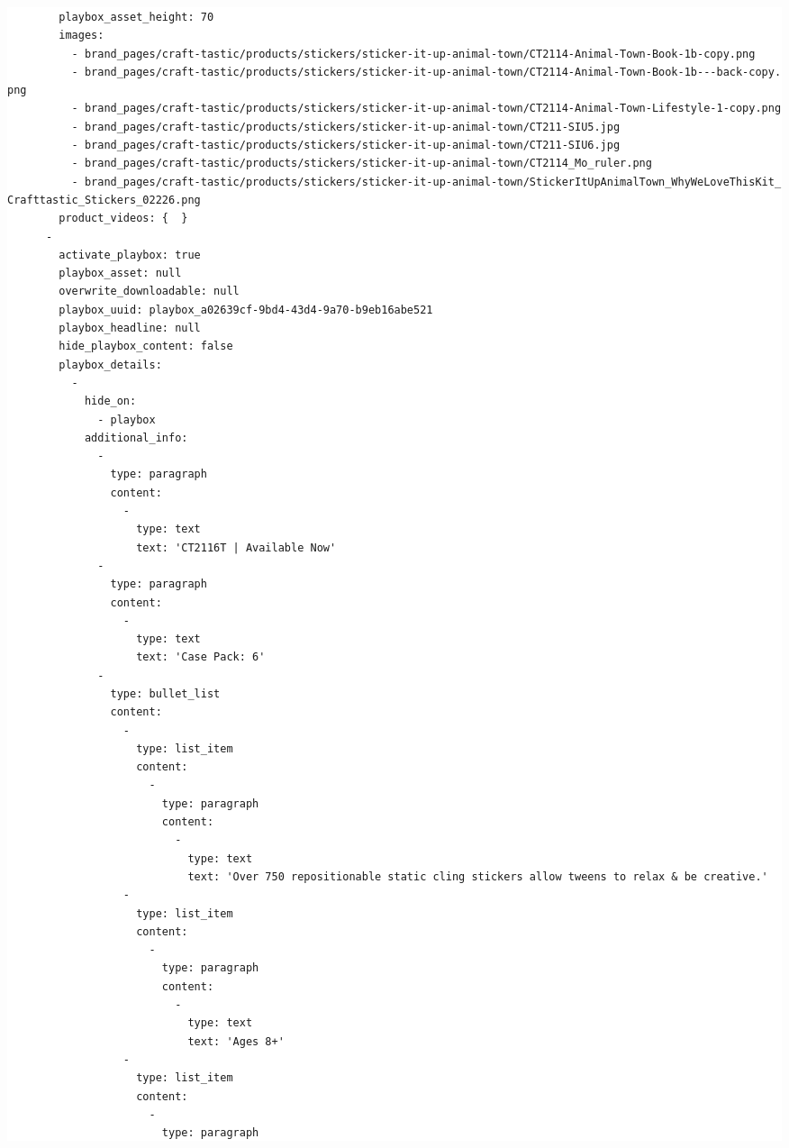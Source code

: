             playbox_asset_height: 70
            images:
              - brand_pages/craft-tastic/products/stickers/sticker-it-up-animal-town/CT2114-Animal-Town-Book-1b-copy.png
              - brand_pages/craft-tastic/products/stickers/sticker-it-up-animal-town/CT2114-Animal-Town-Book-1b---back-copy.png
              - brand_pages/craft-tastic/products/stickers/sticker-it-up-animal-town/CT2114-Animal-Town-Lifestyle-1-copy.png
              - brand_pages/craft-tastic/products/stickers/sticker-it-up-animal-town/CT211-SIU5.jpg
              - brand_pages/craft-tastic/products/stickers/sticker-it-up-animal-town/CT211-SIU6.jpg
              - brand_pages/craft-tastic/products/stickers/sticker-it-up-animal-town/CT2114_Mo_ruler.png
              - brand_pages/craft-tastic/products/stickers/sticker-it-up-animal-town/StickerItUpAnimalTown_WhyWeLoveThisKit_Crafttastic_Stickers_02226.png
            product_videos: {  }
          -
            activate_playbox: true
            playbox_asset: null
            overwrite_downloadable: null
            playbox_uuid: playbox_a02639cf-9bd4-43d4-9a70-b9eb16abe521
            playbox_headline: null
            hide_playbox_content: false
            playbox_details:
              -
                hide_on:
                  - playbox
                additional_info:
                  -
                    type: paragraph
                    content:
                      -
                        type: text
                        text: 'CT2116T | Available Now'
                  -
                    type: paragraph
                    content:
                      -
                        type: text
                        text: 'Case Pack: 6'
                  -
                    type: bullet_list
                    content:
                      -
                        type: list_item
                        content:
                          -
                            type: paragraph
                            content:
                              -
                                type: text
                                text: 'Over 750 repositionable static cling stickers allow tweens to relax & be creative.'
                      -
                        type: list_item
                        content:
                          -
                            type: paragraph
                            content:
                              -
                                type: text
                                text: 'Ages 8+'
                      -
                        type: list_item
                        content:
                          -
                            type: paragraph